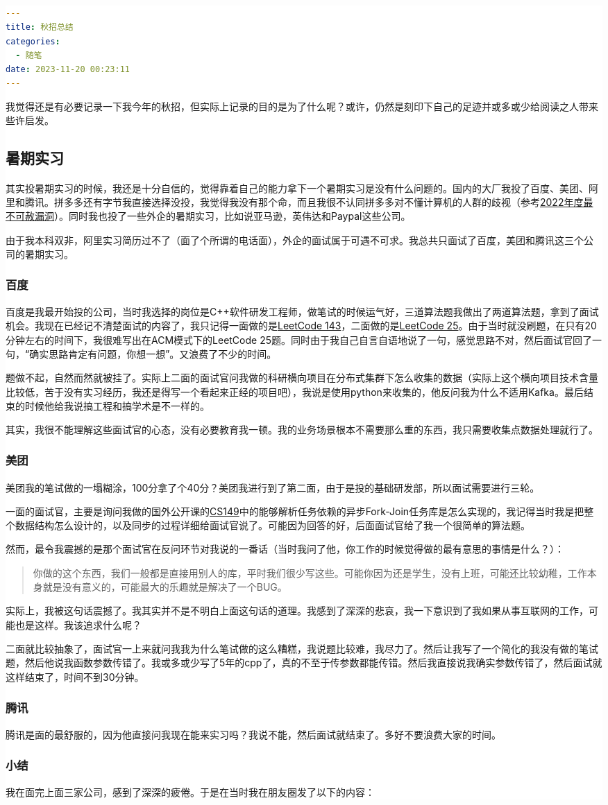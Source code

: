 ```yaml
---
title: 秋招总结
categories:
  - 随笔
date: 2023-11-20 00:23:11
---
```



我觉得还是有必要记录一下我今年的秋招，但实际上记录的目的是为了什么呢？或许，仍然是刻印下自己的足迹并或多或少给阅读之人带来些许启发。

## 暑期实习

其实投暑期实习的时候，我还是十分自信的，觉得靠着自己的能力拿下一个暑期实习是没有什么问题的。国内的大厂我投了百度、美团、阿里和腾讯。拼多多还有字节我直接选择没投，我觉得我没有那个命，而且我很不认同拼多多对不懂计算机的人群的歧视（参考[2022年度最不可赦漏洞](https://mp.weixin.qq.com/s/P_EYQxOEupqdU0BJMRqWsw)）。同时我也投了一些外企的暑期实习，比如说亚马逊，英伟达和Paypal这些公司。

由于我本科双非，阿里实习简历过不了（面了个所谓的电话面），外企的面试属于可遇不可求。我总共只面试了百度，美团和腾讯这三个公司的暑期实习。

### 百度

百度是我最开始投的公司，当时我选择的岗位是C++软件研发工程师，做笔试的时候运气好，三道算法题我做出了两道算法题，拿到了面试机会。我现在已经记不清楚面试的内容了，我只记得一面做的是[LeetCode 143](https://leetcode.cn/problems/reorder-list/)，二面做的是[LeetCode 25](https://leetcode.cn/problems/reverse-nodes-in-k-group)。由于当时就没刷题，在只有20分钟左右的时间下，我很难写出在ACM模式下的LeetCode 25题。同时由于我自己自言自语地说了一句，感觉思路不对，然后面试官回了一句，“确实思路肯定有问题，你想一想”。又浪费了不少的时间。

题做不起，自然而然就被挂了。实际上二面的面试官问我做的科研横向项目在分布式集群下怎么收集的数据（实际上这个横向项目技术含量比较低，苦于没有实习经历，我还是得写一个看起来正经的项目吧），我说是使用python来收集的，他反问我为什么不适用Kafka。最后结束的时候他给我说搞工程和搞学术是不一样的。

其实，我很不能理解这些面试官的心态，没有必要教育我一顿。我的业务场景根本不需要那么重的东西，我只需要收集点数据处理就行了。

### 美团

美团我的笔试做的一塌糊涂，100分拿了个40分？美团我进行到了第二面，由于是投的基础研发部，所以面试需要进行三轮。

一面的面试官，主要是询问我做的国外公开课的[CS149](https://github.com/shejialuo/CS149-fall21)中的能够解析任务依赖的异步Fork-Join任务库是怎么实现的，我记得当时我是把整个数据结构怎么设计的，以及同步的过程详细给面试官说了。可能因为回答的好，后面面试官给了我一个很简单的算法题。

然而，最令我震撼的是那个面试官在反问环节对我说的一番话（当时我问了他，你工作的时候觉得做的最有意思的事情是什么？）：

> 你做的这个东西，我们一般都是直接用别人的库，平时我们很少写这些。可能你因为还是学生，没有上班，可能还比较幼稚，工作本身就是没有意义的，可能最大的乐趣就是解决了一个BUG。

实际上，我被这句话震撼了。我其实并不是不明白上面这句话的道理。我感到了深深的悲哀，我一下意识到了我如果从事互联网的工作，可能也是这样。我该追求什么呢？

二面就比较抽象了，面试官一上来就问我我为什么笔试做的这么糟糕，我说题比较难，我尽力了。然后让我写了一个简化的我没有做的笔试题，然后他说我函数参数传错了。我或多或少写了5年的cpp了，真的不至于传参数都能传错。然后我直接说我确实参数传错了，然后面试就这样结束了，时间不到30分钟。

### 腾讯

腾讯是面的最舒服的，因为他直接问我现在能来实习吗？我说不能，然后面试就结束了。多好不要浪费大家的时间。

### 小结

我在面完上面三家公司，感到了深深的疲倦。于是在当时我在朋友圈发了以下的内容：
